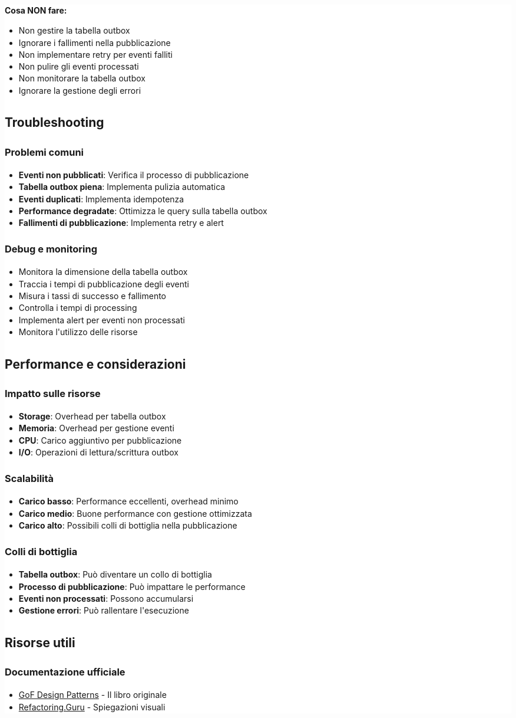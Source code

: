 **Cosa NON fare:**
- Non gestire la tabella outbox
- Ignorare i fallimenti nella pubblicazione
- Non implementare retry per eventi falliti
- Non pulire gli eventi processati
- Non monitorare la tabella outbox
- Ignorare la gestione degli errori

## Troubleshooting

### Problemi comuni
- **Eventi non pubblicati**: Verifica il processo di pubblicazione
- **Tabella outbox piena**: Implementa pulizia automatica
- **Eventi duplicati**: Implementa idempotenza
- **Performance degradate**: Ottimizza le query sulla tabella outbox
- **Fallimenti di pubblicazione**: Implementa retry e alert

### Debug e monitoring
- Monitora la dimensione della tabella outbox
- Traccia i tempi di pubblicazione degli eventi
- Misura i tassi di successo e fallimento
- Controlla i tempi di processing
- Implementa alert per eventi non processati
- Monitora l'utilizzo delle risorse

## Performance e considerazioni

### Impatto sulle risorse
- **Storage**: Overhead per tabella outbox
- **Memoria**: Overhead per gestione eventi
- **CPU**: Carico aggiuntivo per pubblicazione
- **I/O**: Operazioni di lettura/scrittura outbox

### Scalabilità
- **Carico basso**: Performance eccellenti, overhead minimo
- **Carico medio**: Buone performance con gestione ottimizzata
- **Carico alto**: Possibili colli di bottiglia nella pubblicazione

### Colli di bottiglia
- **Tabella outbox**: Può diventare un collo di bottiglia
- **Processo di pubblicazione**: Può impattare le performance
- **Eventi non processati**: Possono accumularsi
- **Gestione errori**: Può rallentare l'esecuzione

## Risorse utili

### Documentazione ufficiale
- [GoF Design Patterns](https://en.wikipedia.org/wiki/Design_Patterns) - Il libro originale
- [Refactoring.Guru](https://refactoring.guru/design-patterns) - Spiegazioni visuali
